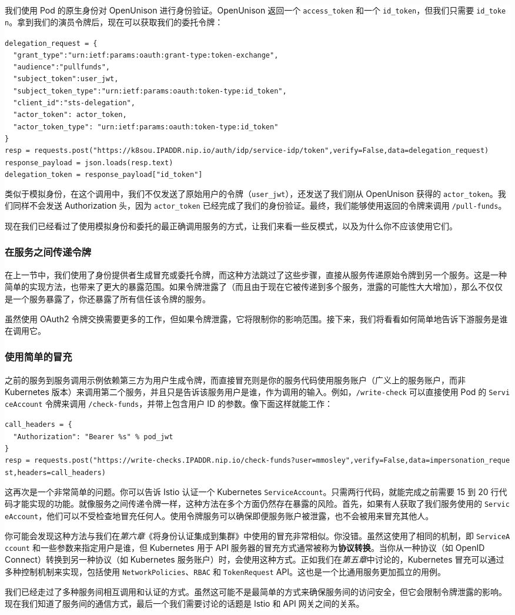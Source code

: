 我们使用 Pod 的原生身份对 OpenUnison 进行身份验证。OpenUnison 返回一个 `access_token` 和一个 `id_token`，但我们只需要 `id_token`。拿到我们的演员令牌后，现在可以获取我们的委托令牌：

```
delegation_request = {
  "grant_type":"urn:ietf:params:oauth:grant-type:token-exchange",
  "audience":"pullfunds",
  "subject_token":user_jwt,
  "subject_token_type":"urn:ietf:params:oauth:token-type:id_token",
  "client_id":"sts-delegation",
  "actor_token": actor_token,
  "actor_token_type": "urn:ietf:params:oauth:token-type:id_token"
}
resp = requests.post("https://k8sou.IPADDR.nip.io/auth/idp/service-idp/token",verify=False,data=delegation_request)
response_payload = json.loads(resp.text)
delegation_token = response_payload["id_token"] 
```

类似于模拟身份，在这个调用中，我们不仅发送了原始用户的令牌（`user_jwt`），还发送了我们刚从 OpenUnison 获得的 `actor_token`。我们同样不会发送 Authorization 头，因为 `actor_token` 已经完成了我们的身份验证。最终，我们能够使用返回的令牌来调用 `/pull-funds`。

现在我们已经看过了使用模拟身份和委托的最正确调用服务的方式，让我们来看一些反模式，以及为什么你不应该使用它们。

### 在服务之间传递令牌

在上一节中，我们使用了身份提供者生成冒充或委托令牌，而这种方法跳过了这些步骤，直接从服务传递原始令牌到另一个服务。这是一种简单的实现方法，也带来了更大的暴露范围。如果令牌泄露了（而且由于现在它被传递到多个服务，泄露的可能性大大增加），那么不仅仅是一个服务暴露了，你还暴露了所有信任该令牌的服务。

虽然使用 OAuth2 令牌交换需要更多的工作，但如果令牌泄露，它将限制你的影响范围。接下来，我们将看看如何简单地告诉下游服务是谁在调用它。

### 使用简单的冒充

之前的服务到服务调用示例依赖第三方为用户生成令牌，而直接冒充则是你的服务代码使用服务账户（广义上的服务账户，而非 Kubernetes 版本）来调用第二个服务，并且只是告诉该服务用户是谁，作为调用的输入。例如，`/write-check` 可以直接使用 Pod 的 `ServiceAccount` 令牌来调用 `/check-funds`，并带上包含用户 ID 的参数。像下面这样就能工作：

```
call_headers = {
  "Authorization": "Bearer %s" % pod_jwt
}
resp = requests.post("https://write-checks.IPADDR.nip.io/check-funds?user=mmosley",verify=False,data=impersonation_request,headers=call_headers) 
```

这再次是一个非常简单的问题。你可以告诉 Istio 认证一个 Kubernetes `ServiceAccount`。只需两行代码，就能完成之前需要 15 到 20 行代码才能实现的功能。就像服务之间传递令牌一样，这种方法在多个方面仍然存在暴露的风险。首先，如果有人获取了我们服务使用的 `ServiceAccount`，他们可以不受检查地冒充任何人。使用令牌服务可以确保即便服务账户被泄露，也不会被用来冒充其他人。

你可能会发现这种方法与我们在*第六章*《将身份认证集成到集群》中使用的冒充非常相似。你没错。虽然这使用了相同的机制，即 `ServiceAccount` 和一些参数来指定用户是谁，但 Kubernetes 用于 API 服务器的冒充方式通常被称为**协议转换**。当你从一种协议（如 OpenID Connect）转换到另一种协议（如 Kubernetes 服务账户）时，会使用这种方式。正如我们在*第五章*中讨论的，Kubernetes 冒充可以通过多种控制机制来实现，包括使用 `NetworkPolicies`、`RBAC` 和 `TokenRequest` API。这也是一个比通用服务更加孤立的用例。

我们已经走过了多种服务间相互调用和认证的方式。虽然这可能不是最简单的方式来确保服务间的访问安全，但它会限制令牌泄露的影响。现在我们知道了服务间的通信方式，最后一个我们需要讨论的话题是 Istio 和 API 网关之间的关系。
